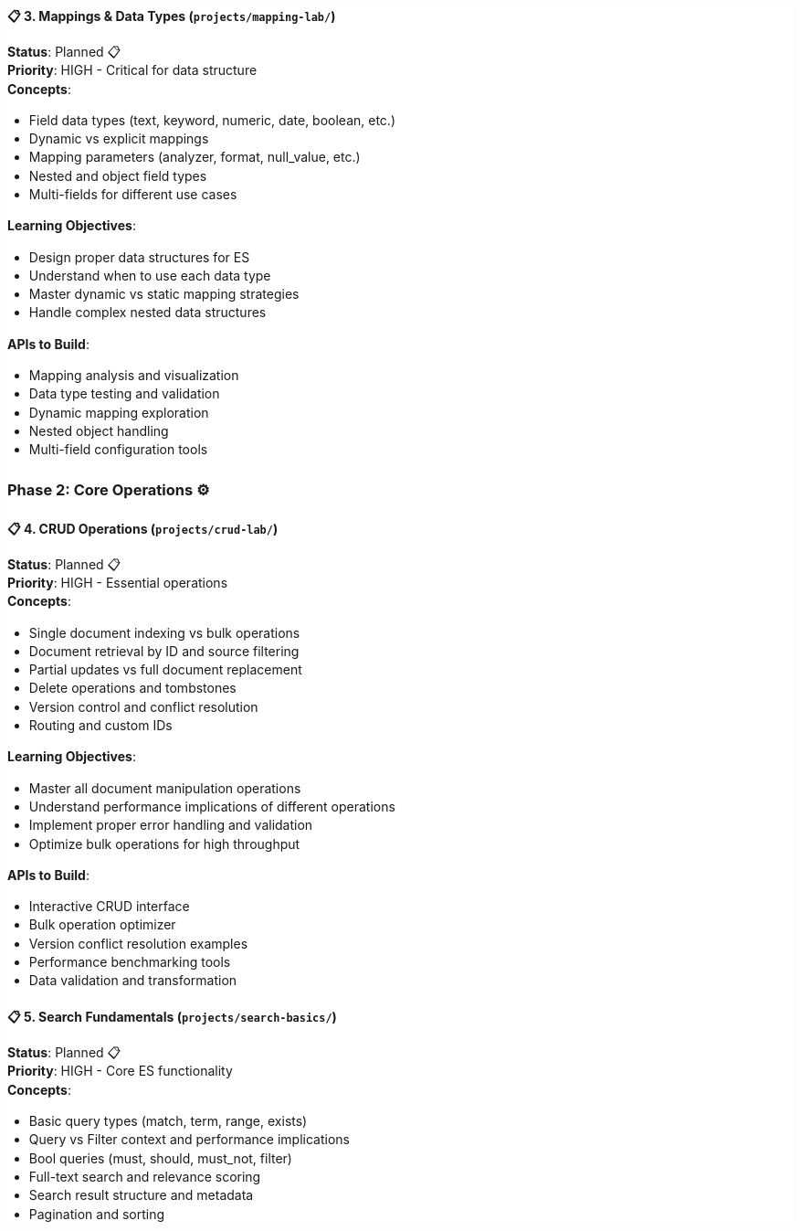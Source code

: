 #### 📋 3. Mappings & Data Types (`projects/mapping-lab/`)
**Status**: Planned 📋  
**Priority**: HIGH - Critical for data structure  
**Concepts**:
- Field data types (text, keyword, numeric, date, boolean, etc.)
- Dynamic vs explicit mappings
- Mapping parameters (analyzer, format, null_value, etc.)
- Nested and object field types
- Multi-fields for different use cases

**Learning Objectives**:
- Design proper data structures for ES
- Understand when to use each data type
- Master dynamic vs static mapping strategies
- Handle complex nested data structures

**APIs to Build**:
- Mapping analysis and visualization
- Data type testing and validation
- Dynamic mapping exploration
- Nested object handling
- Multi-field configuration tools

### **Phase 2: Core Operations** ⚙️

#### 📋 4. CRUD Operations (`projects/crud-lab/`)
**Status**: Planned 📋  
**Priority**: HIGH - Essential operations  
**Concepts**:
- Single document indexing vs bulk operations
- Document retrieval by ID and source filtering
- Partial updates vs full document replacement
- Delete operations and tombstones
- Version control and conflict resolution
- Routing and custom IDs

**Learning Objectives**:
- Master all document manipulation operations
- Understand performance implications of different operations
- Implement proper error handling and validation
- Optimize bulk operations for high throughput

**APIs to Build**:
- Interactive CRUD interface
- Bulk operation optimizer
- Version conflict resolution examples
- Performance benchmarking tools
- Data validation and transformation

#### 📋 5. Search Fundamentals (`projects/search-basics/`)
**Status**: Planned 📋  
**Priority**: HIGH - Core ES functionality  
**Concepts**:
- Basic query types (match, term, range, exists)
- Query vs Filter context and performance implications
- Bool queries (must, should, must_not, filter)
- Full-text search and relevance scoring
- Search result structure and metadata
- Pagination and sorting
